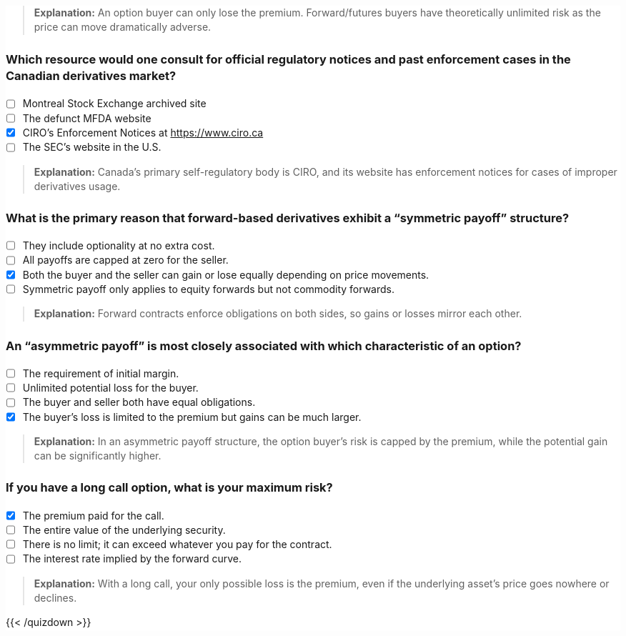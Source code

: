 > **Explanation:** An option buyer can only lose the premium. Forward/futures buyers have theoretically unlimited risk as the price can move dramatically adverse.

### Which resource would one consult for official regulatory notices and past enforcement cases in the Canadian derivatives market?

- [ ] Montreal Stock Exchange archived site
- [ ] The defunct MFDA website
- [x] CIRO’s Enforcement Notices at https://www.ciro.ca
- [ ] The SEC’s website in the U.S.

> **Explanation:** Canada’s primary self-regulatory body is CIRO, and its website has enforcement notices for cases of improper derivatives usage.

### What is the primary reason that forward-based derivatives exhibit a “symmetric payoff” structure?

- [ ] They include optionality at no extra cost.
- [ ] All payoffs are capped at zero for the seller.
- [x] Both the buyer and the seller can gain or lose equally depending on price movements.
- [ ] Symmetric payoff only applies to equity forwards but not commodity forwards.

> **Explanation:** Forward contracts enforce obligations on both sides, so gains or losses mirror each other.

### An “asymmetric payoff” is most closely associated with which characteristic of an option?

- [ ] The requirement of initial margin.
- [ ] Unlimited potential loss for the buyer.
- [ ] The buyer and seller both have equal obligations.
- [x] The buyer’s loss is limited to the premium but gains can be much larger.

> **Explanation:** In an asymmetric payoff structure, the option buyer’s risk is capped by the premium, while the potential gain can be significantly higher.

### If you have a long call option, what is your maximum risk?

- [x] The premium paid for the call.
- [ ] The entire value of the underlying security.
- [ ] There is no limit; it can exceed whatever you pay for the contract.
- [ ] The interest rate implied by the forward curve.

> **Explanation:** With a long call, your only possible loss is the premium, even if the underlying asset’s price goes nowhere or declines.

{{< /quizdown >}}

